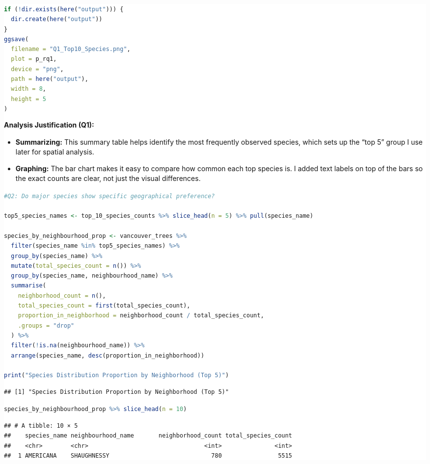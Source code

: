 ``` r
if (!dir.exists(here("output"))) {
  dir.create(here("output"))
}
ggsave(
  filename = "Q1_Top10_Species.png",
  plot = p_rq1,
  device = "png",
  path = here("output"),
  width = 8, 
  height = 5
)
```

**Analysis Justification (Q1):**

- **Summarizing:** This summary table helps identify the most frequently
  observed species, which sets up the “top 5” group I use later for
  spatial analysis.

- **Graphing:** The bar chart makes it easy to compare how common each
  top species is. I added text labels on top of the bars so the exact
  counts are clear, not just the visual differences.

``` r
#Q2: Do major species show specific geographical preference?

top5_species_names <- top_10_species_counts %>% slice_head(n = 5) %>% pull(species_name)

species_by_neighbourhood_prop <- vancouver_trees %>%
  filter(species_name %in% top5_species_names) %>%
  group_by(species_name) %>%
  mutate(total_species_count = n()) %>%
  group_by(species_name, neighbourhood_name) %>%
  summarise(
    neighborhood_count = n(),
    total_species_count = first(total_species_count),
    proportion_in_neighborhood = neighborhood_count / total_species_count,
    .groups = "drop"
  ) %>%
  filter(!is.na(neighbourhood_name)) %>%
  arrange(species_name, desc(proportion_in_neighborhood))

print("Species Distribution Proportion by Neighborhood (Top 5)")
```

    ## [1] "Species Distribution Proportion by Neighborhood (Top 5)"

``` r
species_by_neighbourhood_prop %>% slice_head(n = 10)
```

    ## # A tibble: 10 × 5
    ##    species_name neighbourhood_name       neighborhood_count total_species_count
    ##    <chr>        <chr>                                 <int>               <int>
    ##  1 AMERICANA    SHAUGHNESSY                             780                5515